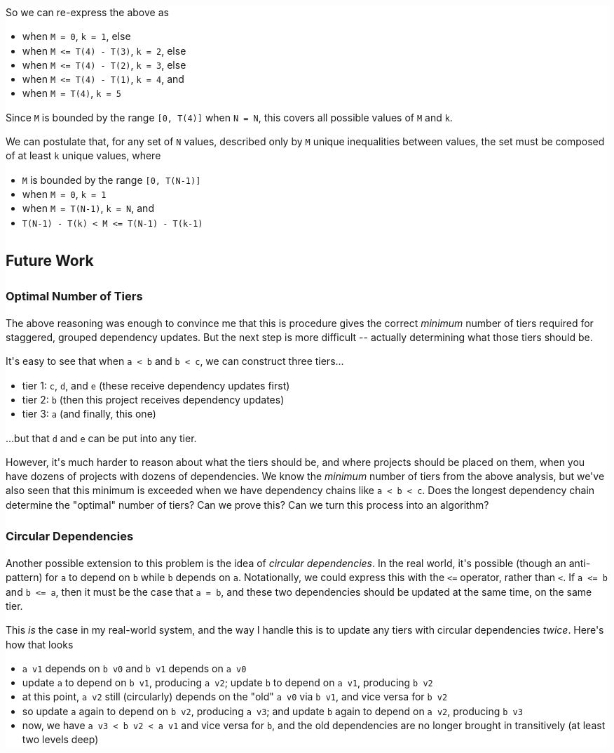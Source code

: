 So we can re-express the above as

- when `M = 0`, `k = 1`, else
- when `M <= T(4) - T(3)`, `k = 2`, else
- when `M <= T(4) - T(2)`, `k = 3`, else
- when `M <= T(4) - T(1)`, `k = 4`, and
- when `M = T(4)`, `k = 5`

Since `M` is bounded by the range `[0, T(4)]` when `N = N`, this covers all possible values of `M` and `k`.

We can postulate that, for any set of `N` values, described only by `M` unique inequalities between values, the set must be composed of at least `k` unique values, where

- `M` is bounded by the range `[0, T(N-1)]`
- when `M = 0`, `k = 1`
- when `M = T(N-1)`, `k = N`, and
- `T(N-1) - T(k) < M <= T(N-1) - T(k-1)`

## Future Work

### Optimal Number of Tiers

The above reasoning was enough to convince me that this is procedure gives the correct _minimum_ number of tiers required for staggered, grouped dependency updates. But the next step is more difficult -- actually determining what those tiers should be.

It's easy to see that when `a < b` and `b < c`, we can construct three tiers...

- tier 1: `c`, `d`, and `e` (these receive dependency updates first)
- tier 2: `b` (then this project receives dependency updates)
- tier 3: `a` (and finally, this one)

...but that `d` and `e` can be put into any tier.

However, it's much harder to reason about what the tiers should be, and where projects should be placed on them, when you have dozens of projects with dozens of dependencies. We know the _minimum_ number of tiers from the above analysis, but we've also seen that this minimum is exceeded when we have dependency chains like `a < b < c`. Does the longest dependency chain determine the "optimal" number of tiers? Can we prove this? Can we turn this process into an algorithm?

### Circular Dependencies

Another possible extension to this problem is the idea of _circular dependencies_. In the real world, it's possible (though an anti-pattern) for `a` to depend on `b` while `b` depends on `a`. Notationally, we could express this with the `<=` operator, rather than `<`. If `a <= b` and `b <= a`, then it must be the case that `a = b`, and these two dependencies should be updated at the same time, on the same tier.

This _is_ the case in my real-world system, and the way I handle this is to update any tiers with circular dependencies _twice_. Here's how that looks

- `a v1` depends on `b v0` and `b v1` depends on `a v0`
- update `a` to depend on `b v1`, producing `a v2`; update `b` to depend on `a v1`, producing `b v2`
- at this point, `a v2` still (circularly) depends on the "old" `a v0` via `b v1`, and vice versa for `b v2`
- so update `a` again to depend on `b v2`, producing `a v3`; and update `b` again to depend on `a v2`, producing `b v3`
- now, we have `a v3 < b v2 < a v1` and vice versa for `b`, and the old dependencies are no longer brought in transitively (at least two levels deep)
